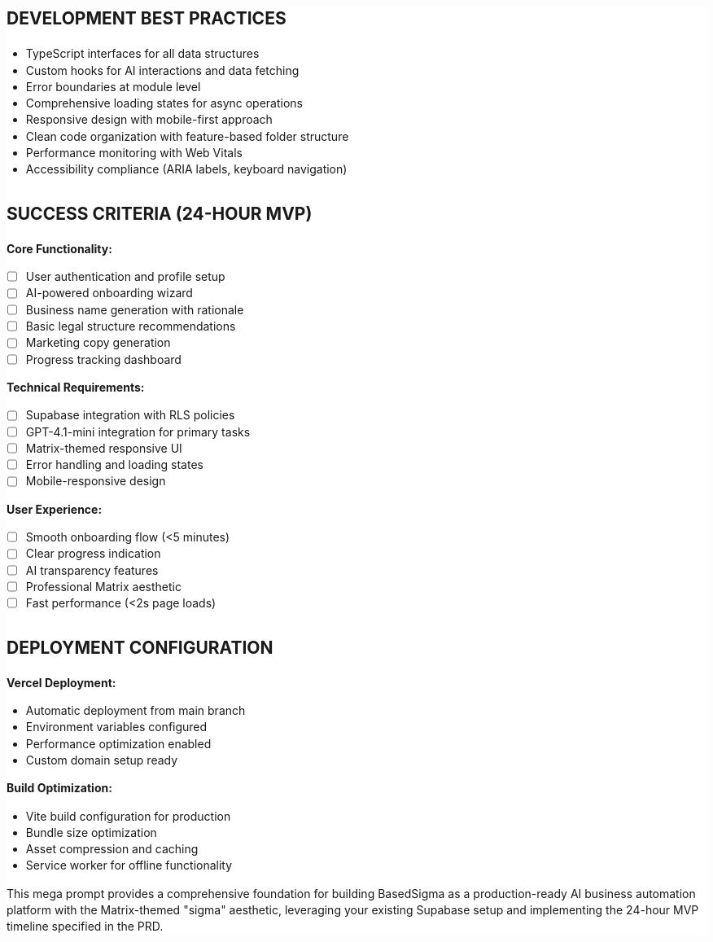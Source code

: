 ## DEVELOPMENT BEST PRACTICES

- TypeScript interfaces for all data structures
- Custom hooks for AI interactions and data fetching
- Error boundaries at module level
- Comprehensive loading states for async operations
- Responsive design with mobile-first approach
- Clean code organization with feature-based folder structure
- Performance monitoring with Web Vitals
- Accessibility compliance (ARIA labels, keyboard navigation)

## SUCCESS CRITERIA (24-HOUR MVP)

**Core Functionality:**
- [ ] User authentication and profile setup
- [ ] AI-powered onboarding wizard
- [ ] Business name generation with rationale
- [ ] Basic legal structure recommendations
- [ ] Marketing copy generation
- [ ] Progress tracking dashboard

**Technical Requirements:**
- [ ] Supabase integration with RLS policies
- [ ] GPT-4.1-mini integration for primary tasks
- [ ] Matrix-themed responsive UI
- [ ] Error handling and loading states
- [ ] Mobile-responsive design

**User Experience:**
- [ ] Smooth onboarding flow (<5 minutes)
- [ ] Clear progress indication
- [ ] AI transparency features
- [ ] Professional Matrix aesthetic
- [ ] Fast performance (<2s page loads)

## DEPLOYMENT CONFIGURATION

**Vercel Deployment:**
- Automatic deployment from main branch
- Environment variables configured
- Performance optimization enabled
- Custom domain setup ready

**Build Optimization:**
- Vite build configuration for production
- Bundle size optimization
- Asset compression and caching
- Service worker for offline functionality

This mega prompt provides a comprehensive foundation for building BasedSigma as a production-ready AI business automation platform with the Matrix-themed "sigma" aesthetic, leveraging your existing Supabase setup and implementing the 24-hour MVP timeline specified in the PRD.